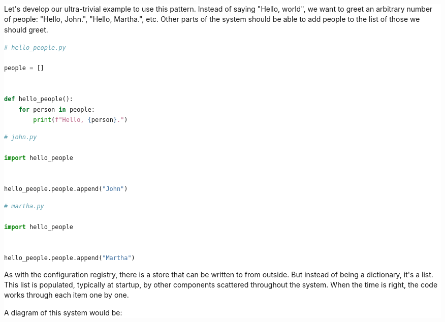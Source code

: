 Let's develop our ultra-trivial example to use this pattern. Instead of saying "Hello, world", we want
to greet an arbitrary number of people: "Hello, John.", "Hello, Martha.", etc. Other parts of the system should be
able to add people to the list of those we should greet.

```python
# hello_people.py

people = []


def hello_people():
    for person in people:
        print(f"Hello, {person}.")
```
```python
# john.py

import hello_people


hello_people.people.append("John")
```
```python
# martha.py

import hello_people


hello_people.people.append("Martha")
```

As with the configuration registry, there is a store that can be written to from outside. But instead of
being a dictionary, it's a list. This list is populated, typically
at startup, by other components scattered throughout the system. When the time is right,
the code works through each item one by one.

A diagram of this system would be:
